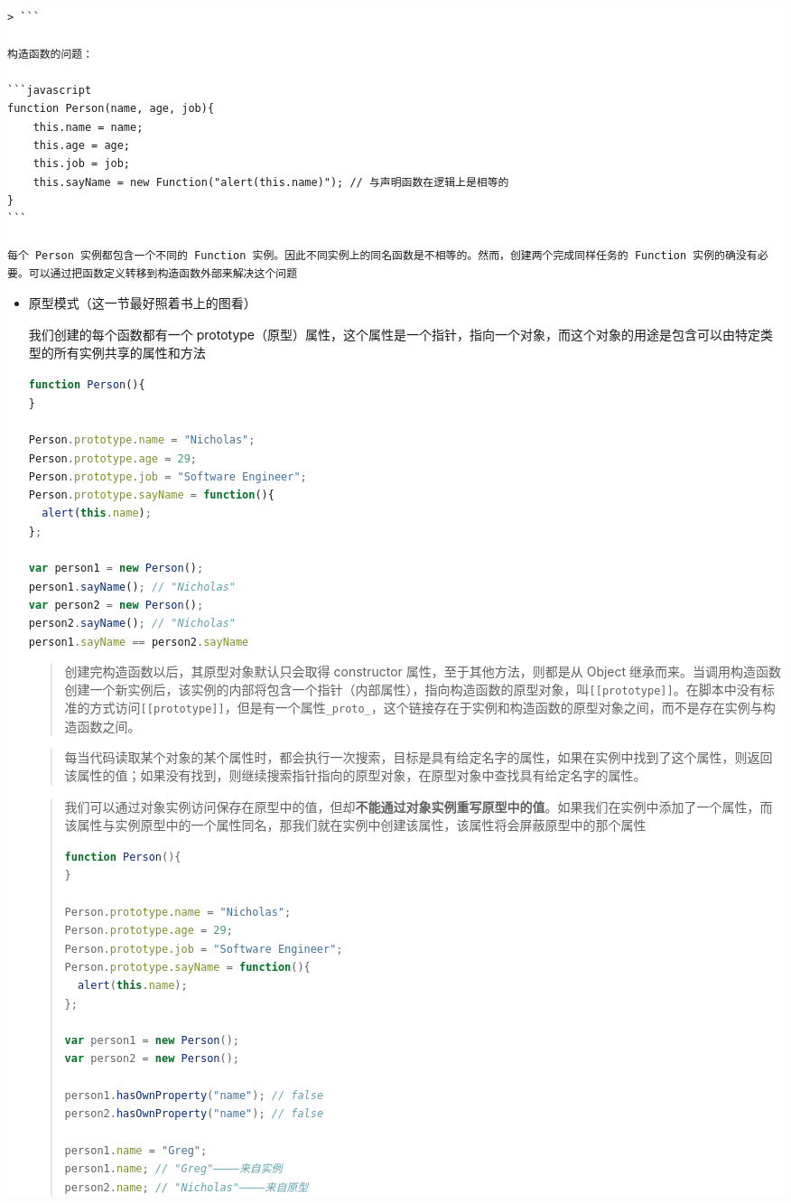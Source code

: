     > ```

    构造函数的问题：

    ```javascript
    function Person(name, age, job){ 
        this.name = name;
        this.age = age;
        this.job = job;
        this.sayName = new Function("alert(this.name)"); // 与声明函数在逻辑上是相等的
    }
    ```

    每个 Person 实例都包含一个不同的 Function 实例。因此不同实例上的同名函数是不相等的。然而，创建两个完成同样任务的 Function 实例的确没有必要。可以通过把函数定义转移到构造函数外部来解决这个问题

  * 原型模式（这一节最好照着书上的图看）

    我们创建的每个函数都有一个 prototype（原型）属性，这个属性是一个指针，指向一个对象，而这个对象的用途是包含可以由特定类型的所有实例共享的属性和方法

    ```javascript
    function Person(){ 
    }
    
    Person.prototype.name = "Nicholas";
    Person.prototype.age = 29;
    Person.prototype.job = "Software Engineer";
    Person.prototype.sayName = function(){
      alert(this.name);  
    };
    
    var person1 = new Person();
    person1.sayName(); // "Nicholas"
    var person2 = new Person();
    person2.sayName(); // "Nicholas"
    person1.sayName == person2.sayName
    ```

    > 创建完构造函数以后，其原型对象默认只会取得 constructor 属性，至于其他方法，则都是从 Object 继承而来。当调用构造函数创建一个新实例后，该实例的内部将包含一个指针（内部属性），指向构造函数的原型对象，叫`[[prototype]]`。在脚本中没有标准的方式访问`[[prototype]]`，但是有一个属性`_proto_`，这个链接存在于实例和构造函数的原型对象之间，而不是存在实例与构造函数之间。

    > 每当代码读取某个对象的某个属性时，都会执行一次搜索，目标是具有给定名字的属性，如果在实例中找到了这个属性，则返回该属性的值；如果没有找到，则继续搜索指针指向的原型对象，在原型对象中查找具有给定名字的属性。

    > 我们可以通过对象实例访问保存在原型中的值，但却**不能通过对象实例重写原型中的值**。如果我们在实例中添加了一个属性，而该属性与实例原型中的一个属性同名，那我们就在实例中创建该属性，该属性将会屏蔽原型中的那个属性
    >
    > ```javascript
    > function Person(){ 
    > }
    > 
    > Person.prototype.name = "Nicholas";
    > Person.prototype.age = 29;
    > Person.prototype.job = "Software Engineer";
    > Person.prototype.sayName = function(){
    >   alert(this.name);  
    > };
    > 
    > var person1 = new Person();
    > var person2 = new Person();
    > 
    > person1.hasOwnProperty("name"); // false
    > person2.hasOwnProperty("name"); // false
    > 
    > person1.name = "Greg";
    > person1.name; // "Greg"————来自实例
    > person2.name; // "Nicholas"————来自原型